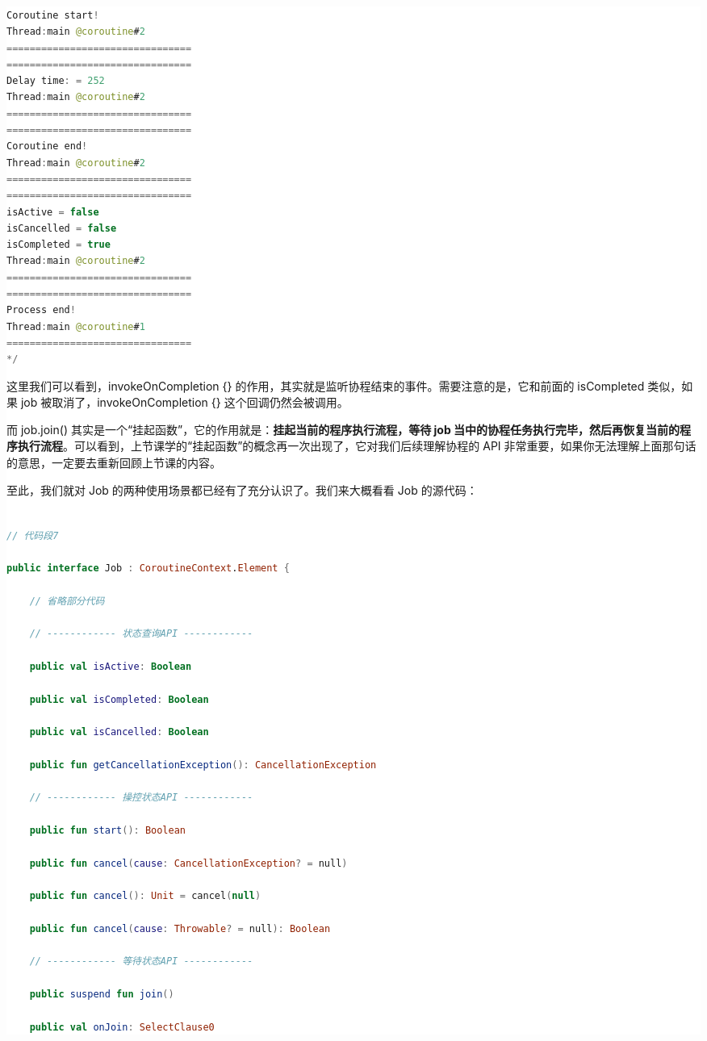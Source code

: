 ```kotlin
Coroutine start!
Thread:main @coroutine#2
================================
================================
Delay time: = 252
Thread:main @coroutine#2
================================
================================
Coroutine end!
Thread:main @coroutine#2
================================
================================
isActive = false
isCancelled = false
isCompleted = true
Thread:main @coroutine#2
================================
================================
Process end!
Thread:main @coroutine#1
================================
*/
```

这里我们可以看到，invokeOnCompletion {} 的作用，其实就是监听协程结束的事件。需要注意的是，它和前面的 isCompleted 类似，如果 job 被取消了，invokeOnCompletion {} 这个回调仍然会被调用。

而 job.join() 其实是一个“挂起函数”，它的作用就是：**挂起当前的程序执行流程，等待 job 当中的协程任务执行完毕，然后再恢复当前的程序执行流程**。可以看到，上节课学的“挂起函数”的概念再一次出现了，它对我们后续理解协程的 API 非常重要，如果你无法理解上面那句话的意思，一定要去重新回顾上节课的内容。

至此，我们就对 Job 的两种使用场景都已经有了充分认识了。我们来大概看看 Job 的源代码：

```kotlin

// 代码段7

public interface Job : CoroutineContext.Element {

    // 省略部分代码

    // ------------ 状态查询API ------------

    public val isActive: Boolean

    public val isCompleted: Boolean

    public val isCancelled: Boolean

    public fun getCancellationException(): CancellationException

    // ------------ 操控状态API ------------

    public fun start(): Boolean

    public fun cancel(cause: CancellationException? = null)

    public fun cancel(): Unit = cancel(null)

    public fun cancel(cause: Throwable? = null): Boolean

    // ------------ 等待状态API ------------

    public suspend fun join()

    public val onJoin: SelectClause0
```